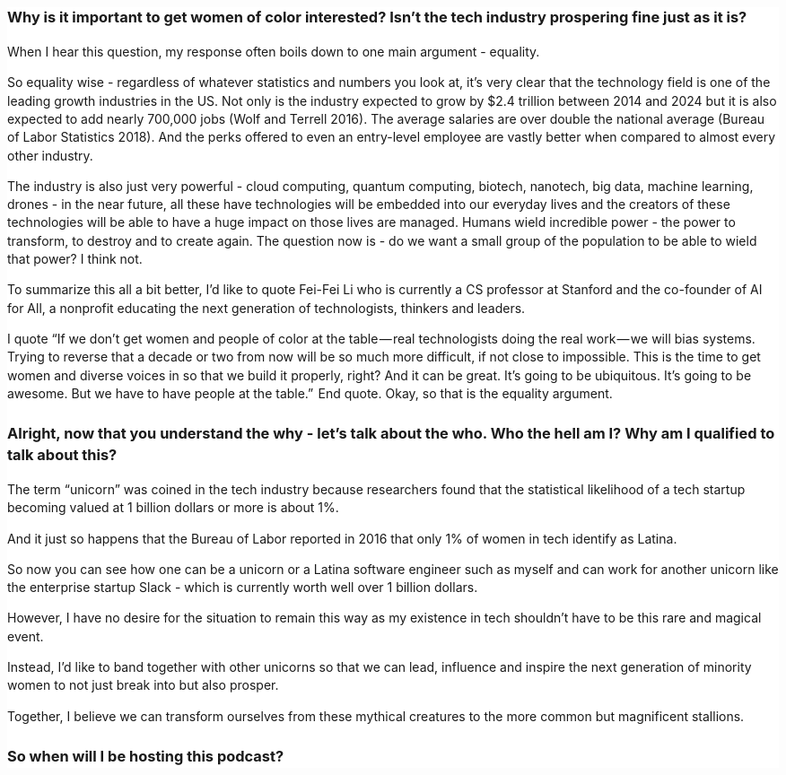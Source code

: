 ### Why is it important to get women of color interested? Isn’t the tech industry prospering fine just as it is?

When I hear this question, my response often boils down to one main argument - equality.

So equality wise - regardless of whatever statistics and numbers you look at, it’s very clear that the technology field is one of the leading growth industries in the US. Not only is the industry expected to grow by $2.4 trillion between 2014 and 2024 but it is also expected to add nearly 700,000 jobs (Wolf and Terrell 2016). The average salaries are over double the national average (Bureau of Labor Statistics 2018). And the perks offered to even an entry-level employee are vastly better when compared to almost every other industry.

The industry is also just very powerful - cloud computing, quantum computing, biotech, nanotech, big data, machine learning, drones - in the near future, all these have technologies will be embedded into our everyday lives and the creators of these technologies will be able to have a huge impact on those lives are managed. Humans wield incredible power - the power to transform, to destroy and to create again. The question now is - do we want a small group of the population to be able to wield that power? I think not.

To summarize this all a bit better, I’d like to quote Fei-Fei Li who is currently a CS professor at Stanford and the co-founder of AI for All, a nonprofit educating the next generation of technologists, thinkers and leaders.

I quote “If we don’t get women and people of color at the table — real technologists doing the real work — we will bias systems. Trying to reverse that a decade or two from now will be so much more difficult, if not close to impossible. This is the time to get women and diverse voices in so that we build it properly, right? And it can be great. It’s going to be ubiquitous. It’s going to be awesome. But we have to have people at the table.”  End quote.
Okay, so that is the equality argument.

### Alright, now that you understand the why - let’s talk about the who. Who the hell am I? Why am I qualified to talk about this?

The term “unicorn” was coined in the tech industry because researchers found that the statistical likelihood of a tech startup becoming valued at 1 billion dollars or more is about 1%.

And it just so happens that the Bureau of Labor reported in 2016 that only 1% of women in tech identify as Latina.

So now you can see how one can be a unicorn or a Latina software engineer such as myself and can work for another unicorn like the enterprise startup Slack - which is currently worth well over 1 billion dollars.

However, I have no desire for the situation to remain this way as my existence in tech shouldn’t have to be this rare and magical event.

Instead, I’d like to band together with other unicorns so that we can lead, influence and inspire the next generation of minority women to not just break into but also prosper.

Together, I believe we can transform ourselves from these mythical creatures to the more common but magnificent stallions.

### So when will I be hosting this podcast?
